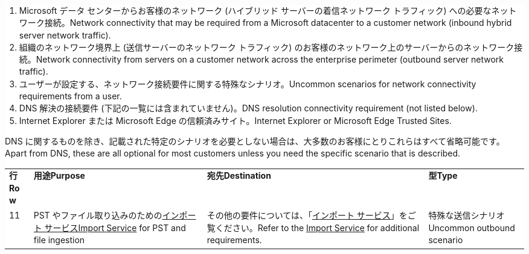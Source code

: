 1. <span data-ttu-id="b3c26-107">Microsoft データ センターからお客様のネットワーク (ハイブリッド サーバーの着信ネットワーク トラフィック) への必要なネットワーク接続。</span><span class="sxs-lookup"><span data-stu-id="b3c26-107">Network connectivity that may be required from a Microsoft datacenter to a customer network (inbound hybrid server network traffic).</span></span>
2. <span data-ttu-id="b3c26-108">組織のネットワーク境界上 (送信サーバーのネットワーク トラフィック) のお客様のネットワーク上のサーバーからのネットワーク接続。</span><span class="sxs-lookup"><span data-stu-id="b3c26-108">Network connectivity from servers on a customer network across the enterprise perimeter (outbound server network traffic).</span></span>
3. <span data-ttu-id="b3c26-109">ユーザーが設定する、ネットワーク接続要件に関する特殊なシナリオ。</span><span class="sxs-lookup"><span data-stu-id="b3c26-109">Uncommon scenarios for network connectivity requirements from a user.</span></span>
4. <span data-ttu-id="b3c26-110">DNS 解決の接続要件 (下記の一覧には含まれていません)。</span><span class="sxs-lookup"><span data-stu-id="b3c26-110">DNS resolution connectivity requirement (not listed below).</span></span>
5. <span data-ttu-id="b3c26-111">Internet Explorer または Microsoft Edge の信頼済みサイト。</span><span class="sxs-lookup"><span data-stu-id="b3c26-111">Internet Explorer or Microsoft Edge Trusted Sites.</span></span>

<span data-ttu-id="b3c26-112">DNS に関するものを除き、記載された特定のシナリオを必要としない場合は、大多数のお客様にとりこれらはすべて省略可能です。</span><span class="sxs-lookup"><span data-stu-id="b3c26-112">Apart from DNS, these are all optional for most customers unless you need the specific scenario that is described.</span></span>

|||||
|:-----|:-----|:-----|:-----|
| <span data-ttu-id="b3c26-113">**行**</span><span class="sxs-lookup"><span data-stu-id="b3c26-113">**Row**</span></span> | <span data-ttu-id="b3c26-114">**用途**</span><span class="sxs-lookup"><span data-stu-id="b3c26-114">**Purpose**</span></span> | <span data-ttu-id="b3c26-115">**宛先**</span><span class="sxs-lookup"><span data-stu-id="b3c26-115">**Destination**</span></span> | <span data-ttu-id="b3c26-116">**型**</span><span class="sxs-lookup"><span data-stu-id="b3c26-116">**Type**</span></span> |
| <span data-ttu-id="b3c26-117">1</span><span class="sxs-lookup"><span data-stu-id="b3c26-117">1</span></span>  | <span data-ttu-id="b3c26-118">PST やファイル取り込みのための[インポート サービス](https://support.office.com/article/use-network-upload-to-import-your-organization-pst-files-to-office-365-103f940c-0468-4e1a-b527-cc8ad13a5ea6)</span><span class="sxs-lookup"><span data-stu-id="b3c26-118">[Import Service](https://support.office.com/article/use-network-upload-to-import-your-organization-pst-files-to-office-365-103f940c-0468-4e1a-b527-cc8ad13a5ea6) for PST and file ingestion</span></span> | <span data-ttu-id="b3c26-119">その他の要件については、「[インポート サービス](https://support.office.com/article/use-network-upload-to-import-your-organization-pst-files-to-office-365-103f940c-0468-4e1a-b527-cc8ad13a5ea6)」をご覧ください。</span><span class="sxs-lookup"><span data-stu-id="b3c26-119">Refer to the [Import Service](https://support.office.com/article/use-network-upload-to-import-your-organization-pst-files-to-office-365-103f940c-0468-4e1a-b527-cc8ad13a5ea6) for additional requirements.</span></span> | <span data-ttu-id="b3c26-120">特殊な送信シナリオ</span><span class="sxs-lookup"><span data-stu-id="b3c26-120">Uncommon outbound scenario</span></span> |